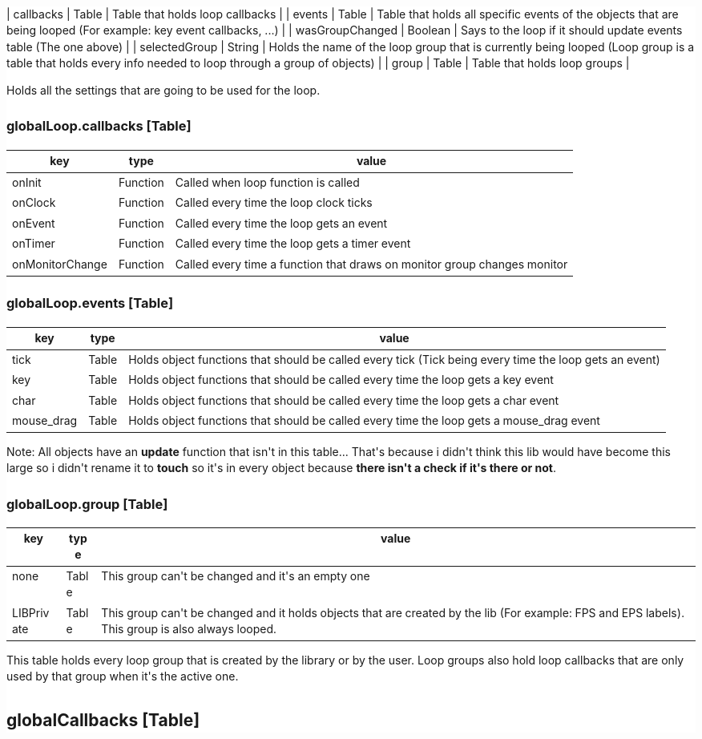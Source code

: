 | callbacks             | Table   | Table that holds loop callbacks                              |
| events                | Table   | Table that holds all specific events of the objects that are being looped  (For example: key event callbacks, ...) |
| wasGroupChanged       | Boolean | Says to the loop if it should update events table (The one above) |
| selectedGroup         | String  | Holds the name of the loop group that is currently being looped (Loop group is a table that holds every info needed to loop through a group of objects) |
| group                 | Table   | Table that holds loop groups                                 |

Holds all the settings that are going to be used for the loop.

### globalLoop.callbacks [Table]

| key             | type     | value                                                        |
| --------------- | -------- | ------------------------------------------------------------ |
| onInit          | Function | Called when loop function is called                          |
| onClock         | Function | Called every time the loop clock ticks                       |
| onEvent         | Function | Called every time the loop gets an event                     |
| onTimer         | Function | Called every time the loop gets a timer event                |
| onMonitorChange | Function | Called every time a function that draws on monitor group changes monitor |

### globalLoop.events [Table]

| key        | type  | value                                                        |
| ---------- | ----- | ------------------------------------------------------------ |
| tick       | Table | Holds object functions that should be called every tick (Tick being every time the loop gets an event) |
| key        | Table | Holds object functions that should be called every time the loop gets a key event |
| char       | Table | Holds object functions that should be called every time the loop gets a char event |
| mouse_drag | Table | Holds object functions that should be called every time the loop gets a mouse_drag event |

Note: All objects have an **update** function that isn't in this table... That's because i didn't think this lib would have become this large so i didn't rename it to **touch** so it's in every object because **there isn't a check if it's there or not**.

### globalLoop.group [Table]

| key        | type  | value                                                        |
| ---------- | ----- | ------------------------------------------------------------ |
| none       | Table | This group can't be changed and it's an empty one            |
| LIBPrivate | Table | This group can't be changed and it holds objects that are created by the lib (For example: FPS and EPS labels). This group is also always looped. |

This table holds every loop group that is created by the library or by the user. Loop groups also hold loop callbacks that are only used by that group when it's the active one.

## globalCallbacks [Table]
